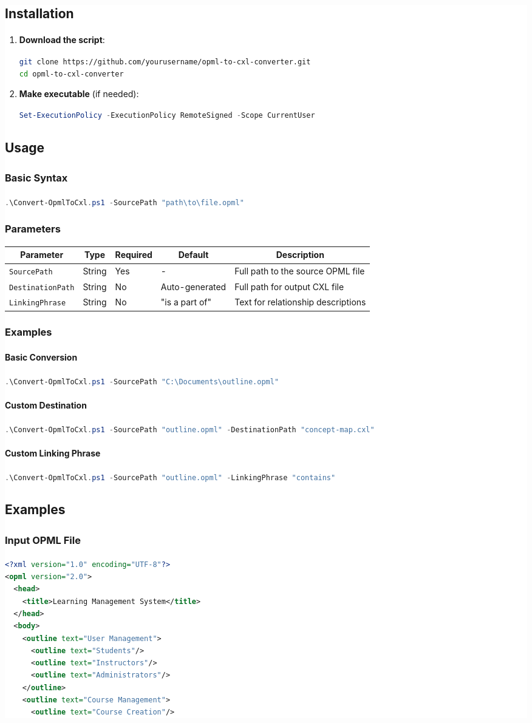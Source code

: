 ## Installation

1. **Download the script**:
   ```bash
   git clone https://github.com/yourusername/opml-to-cxl-converter.git
   cd opml-to-cxl-converter
   ```

2. **Make executable** (if needed):
   ```powershell
   Set-ExecutionPolicy -ExecutionPolicy RemoteSigned -Scope CurrentUser
   ```

## Usage

### Basic Syntax

```powershell
.\Convert-OpmlToCxl.ps1 -SourcePath "path\to\file.opml"
```

### Parameters

| Parameter | Type | Required | Default | Description |
|-----------|------|----------|---------|-------------|
| `SourcePath` | String | Yes | - | Full path to the source OPML file |
| `DestinationPath` | String | No | Auto-generated | Full path for output CXL file |
| `LinkingPhrase` | String | No | "is a part of" | Text for relationship descriptions |

### Examples

#### Basic Conversion
```powershell
.\Convert-OpmlToCxl.ps1 -SourcePath "C:\Documents\outline.opml"
```

#### Custom Destination
```powershell
.\Convert-OpmlToCxl.ps1 -SourcePath "outline.opml" -DestinationPath "concept-map.cxl"
```

#### Custom Linking Phrase
```powershell
.\Convert-OpmlToCxl.ps1 -SourcePath "outline.opml" -LinkingPhrase "contains"
```

## Examples

### Input OPML File
```xml
<?xml version="1.0" encoding="UTF-8"?>
<opml version="2.0">
  <head>
    <title>Learning Management System</title>
  </head>
  <body>
    <outline text="User Management">
      <outline text="Students"/>
      <outline text="Instructors"/>
      <outline text="Administrators"/>
    </outline>
    <outline text="Course Management">
      <outline text="Course Creation"/>
```